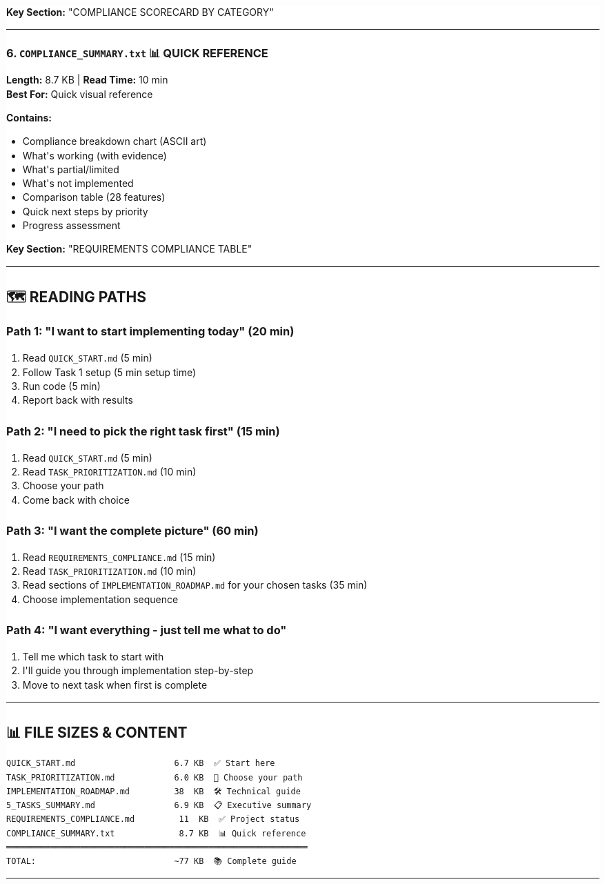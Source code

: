 **Key Section:** "COMPLIANCE SCORECARD BY CATEGORY"

---

### 6. `COMPLIANCE_SUMMARY.txt` 📊 QUICK REFERENCE
**Length:** 8.7 KB | **Read Time:** 10 min  
**Best For:** Quick visual reference

**Contains:**
- Compliance breakdown chart (ASCII art)
- What's working (with evidence)
- What's partial/limited
- What's not implemented
- Comparison table (28 features)
- Quick next steps by priority
- Progress assessment

**Key Section:** "REQUIREMENTS COMPLIANCE TABLE"

---

## 🗺️ READING PATHS

### Path 1: "I want to start implementing today" (20 min)
1. Read `QUICK_START.md` (5 min)
2. Follow Task 1 setup (5 min setup time)
3. Run code (5 min)
4. Report back with results

### Path 2: "I need to pick the right task first" (15 min)
1. Read `QUICK_START.md` (5 min)
2. Read `TASK_PRIORITIZATION.md` (10 min)
3. Choose your path
4. Come back with choice

### Path 3: "I want the complete picture" (60 min)
1. Read `REQUIREMENTS_COMPLIANCE.md` (15 min)
2. Read `TASK_PRIORITIZATION.md` (10 min)
3. Read sections of `IMPLEMENTATION_ROADMAP.md` for your chosen tasks (35 min)
4. Choose implementation sequence

### Path 4: "I want everything - just tell me what to do"
1. Tell me which task to start with
2. I'll guide you through implementation step-by-step
3. Move to next task when first is complete

---

## 📊 FILE SIZES & CONTENT

```
QUICK_START.md                    6.7 KB  ✅ Start here
TASK_PRIORITIZATION.md            6.0 KB  🎯 Choose your path  
IMPLEMENTATION_ROADMAP.md         38  KB  🛠️ Technical guide
5_TASKS_SUMMARY.md                6.9 KB  📋 Executive summary
REQUIREMENTS_COMPLIANCE.md         11  KB  ✅ Project status
COMPLIANCE_SUMMARY.txt             8.7 KB  📊 Quick reference
═════════════════════════════════════════════════════════════
TOTAL:                            ~77 KB  📚 Complete guide
```

---